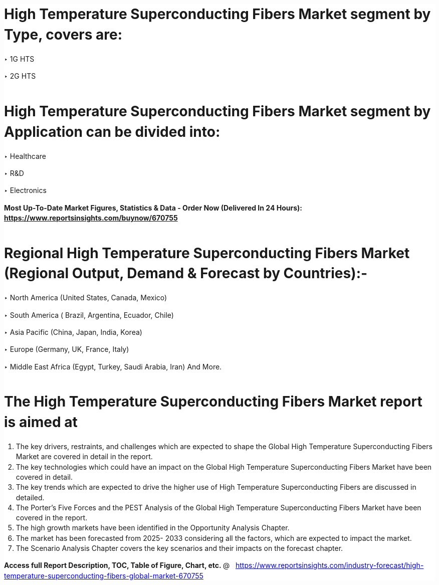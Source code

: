 # <strong>High Temperature Superconducting Fibers Market segment by Type, covers are:</strong>

‣ 1G HTS

‣ 2G HTS

# <strong>High Temperature Superconducting Fibers Market segment by Application can be divided into:</strong>

‣ Healthcare

‣ R&D

‣ Electronics

<strong>Most Up-To-Date Market Figures, Statistics & Data - Order Now (Delivered In 24 Hours): <a href=https://www.reportsinsights.com/buynow/670755>https://www.reportsinsights.com/buynow/670755</a></strong>

# <strong>Regional High Temperature Superconducting Fibers Market (Regional Output, Demand &amp; Forecast by Countries):-</strong>

‣ North America (United States, Canada, Mexico)

‣ South America ( Brazil, Argentina, Ecuador, Chile)

‣ Asia Pacific (China, Japan, India, Korea)

‣ Europe (Germany, UK, France, Italy)

‣ Middle East Africa (Egypt, Turkey, Saudi Arabia, Iran) And More.

# <strong>The High Temperature Superconducting Fibers Market report is aimed at</strong>
<ol>
  <li>The key drivers, restraints, and challenges which are expected to shape the Global High Temperature Superconducting Fibers Market are covered in detail in the report.</li>
  <li>The key technologies which could have an impact on the Global High Temperature Superconducting Fibers Market have been covered in detail.</li>
  <li>The key trends which are expected to drive the higher use of High Temperature Superconducting Fibers are discussed in detailed.</li>
  <li>The Porter’s Five Forces and the PEST Analysis of the Global High Temperature Superconducting Fibers Market have been covered in the report.</li>
  <li>The high growth markets have been identified in the Opportunity Analysis Chapter.</li>
  <li>The market has been forecasted from 2025- 2033 considering all the factors, which are expected to impact the market.</li>
  <li>The Scenario Analysis Chapter covers the key scenarios and their impacts on the forecast chapter.</li>
</ol>
<strong>Access full Report Description, TOC, Table of Figure, Chart, etc. </strong>@   <a href=https://www.reportsinsights.com/industry-forecast/high-temperature-superconducting-fibers-global-market-670755 style=color:#0000ff;>https://www.reportsinsights.com/industry-forecast/high-temperature-superconducting-fibers-global-market-670755</a>
